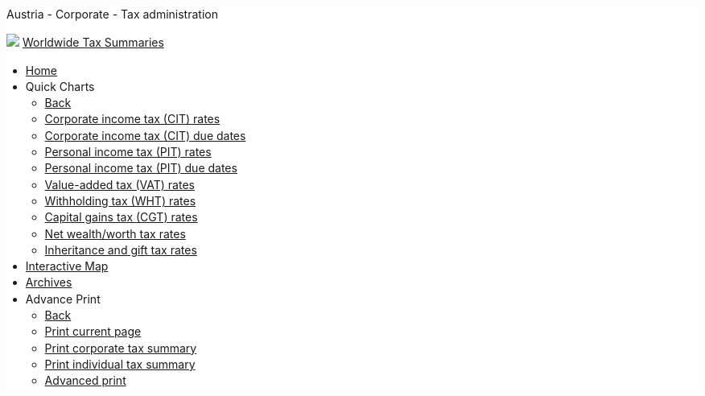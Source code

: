 








Austria - Corporate - Tax administration










































[![](-/media/world-wide-tax-summaries/dev/new-pwclogo.ashx%3Frev=857d31d9188a45cb89c2a139fca9bbc2&revision=857d31d9-188a-45cb-89c2-a139fca9bbc2&hash=185803B13B63A76ED59B9489B23256389302FCC5)](index.html)
[Worldwide Tax Summaries](index.html)

* [Home](index.html)
* Quick Charts
  + [Back](austria%3FtopicTypeId=c3980974-40d6-4ba4-8a3e-eba74cf5f5b9.html#)
  + [Corporate income tax (CIT) rates](quick-charts/corporate-income-tax-cit-rates.html)
  + [Corporate income tax (CIT) due dates](quick-charts/corporate-income-tax-cit-due-dates.html)
  + [Personal income tax (PIT) rates](quick-charts/personal-income-tax-pit-rates.html)
  + [Personal income tax (PIT) due dates](quick-charts/personal-income-tax-pit-due-dates.html)
  + [Value-added tax (VAT) rates](quick-charts/value-added-tax-vat-rates.html)
  + [Withholding tax (WHT) rates](quick-charts/withholding-tax-wht-rates.html)
  + [Capital gains tax (CGT) rates](quick-charts/capital-gains-tax-cgt-rates.html)
  + [Net wealth/worth tax rates](quick-charts/net-wealth-worth-tax-rates.html)
  + [Inheritance and gift tax rates](quick-charts/inheritance-and-gift-tax-rates.html)
* [Interactive Map](interactive-map.html)
* [Archives](archives.html)
* Advance Print
  + [Back](austria%3FtopicTypeId=c3980974-40d6-4ba4-8a3e-eba74cf5f5b9.html#)
  + [Print current page](austria%3FtopicTypeId=c3980974-40d6-4ba4-8a3e-eba74cf5f5b9.html#)
  + [Print corporate tax summary](austria%3FtopicTypeId=c3980974-40d6-4ba4-8a3e-eba74cf5f5b9.html#)
  + [Print individual tax summary](austria%3FtopicTypeId=c3980974-40d6-4ba4-8a3e-eba74cf5f5b9.html#)
  + [Advanced print](austria%3FtopicTypeId=c3980974-40d6-4ba4-8a3e-eba74cf5f5b9.html#)
